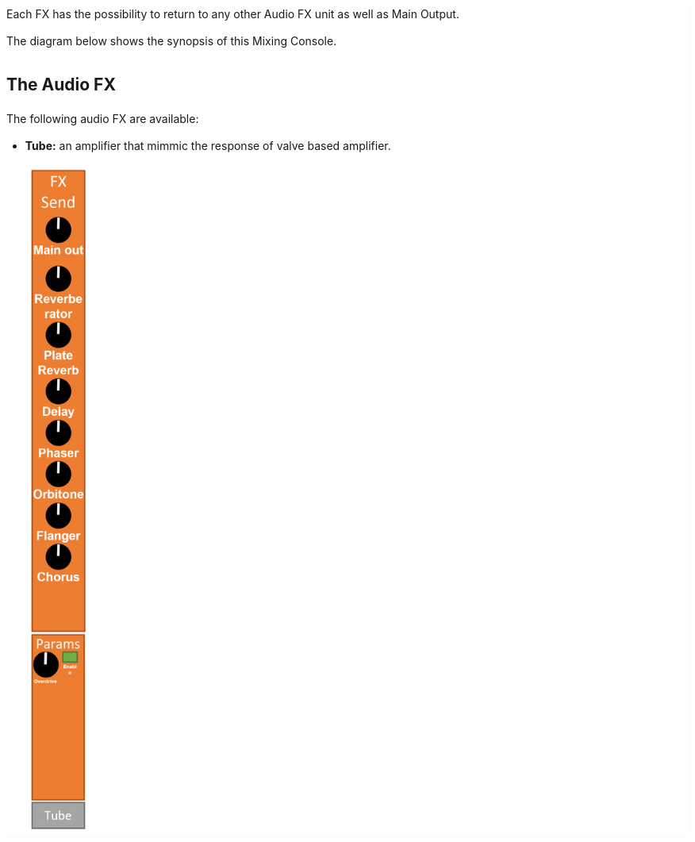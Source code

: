 Each FX has the possibility to return to any other Audio FX unit as well as Main Output.

The diagram below shows the synopsis of this Mixing Console.

## The Audio FX

The following audio FX are available:

* **Tube:** an amplifier that mimmic the response of valve based amplifier.

  <img src="Tube--Channel.png" alt="FX Tube Channel Strip" width="10%" style="background-color: #fff">
  